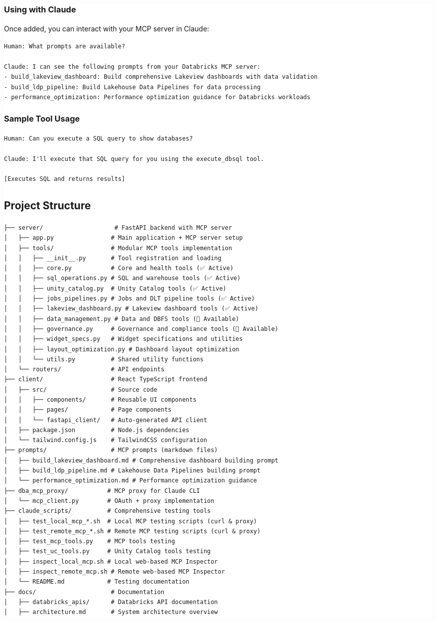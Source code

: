### Using with Claude

Once added, you can interact with your MCP server in Claude:

```
Human: What prompts are available?

Claude: I can see the following prompts from your Databricks MCP server:
- build_lakeview_dashboard: Build comprehensive Lakeview dashboards with data validation
- build_ldp_pipeline: Build Lakehouse Data Pipelines for data processing
- performance_optimization: Performance optimization guidance for Databricks workloads
```

### Sample Tool Usage

```
Human: Can you execute a SQL query to show databases?

Claude: I'll execute that SQL query for you using the execute_dbsql tool.

[Executes SQL and returns results]
```

## Project Structure

```
├── server/                    # FastAPI backend with MCP server
│   ├── app.py                # Main application + MCP server setup
│   ├── tools/                # Modular MCP tools implementation
│   │   ├── __init__.py       # Tool registration and loading
│   │   ├── core.py           # Core and health tools (✅ Active)
│   │   ├── sql_operations.py # SQL and warehouse tools (✅ Active)
│   │   ├── unity_catalog.py  # Unity Catalog tools (✅ Active)
│   │   ├── jobs_pipelines.py # Jobs and DLT pipeline tools (✅ Active)
│   │   ├── lakeview_dashboard.py # Lakeview dashboard tools (✅ Active)
│   │   ├── data_management.py # Data and DBFS tools (🚧 Available)
│   │   ├── governance.py     # Governance and compliance tools (🚧 Available)
│   │   ├── widget_specs.py   # Widget specifications and utilities
│   │   ├── layout_optimization.py # Dashboard layout optimization
│   │   └── utils.py          # Shared utility functions
│   └── routers/              # API endpoints
├── client/                   # React TypeScript frontend
│   ├── src/                  # Source code
│   │   ├── components/       # Reusable UI components
│   │   ├── pages/            # Page components
│   │   └── fastapi_client/   # Auto-generated API client
│   ├── package.json          # Node.js dependencies
│   └── tailwind.config.js    # TailwindCSS configuration
├── prompts/                  # MCP prompts (markdown files)
│   ├── build_lakeview_dashboard.md # Comprehensive dashboard building prompt
│   ├── build_ldp_pipeline.md # Lakehouse Data Pipelines building prompt
│   └── performance_optimization.md # Performance optimization guidance
├── dba_mcp_proxy/           # MCP proxy for Claude CLI
│   └── mcp_client.py        # OAuth + proxy implementation
├── claude_scripts/          # Comprehensive testing tools
│   ├── test_local_mcp_*.sh  # Local MCP testing scripts (curl & proxy)
│   ├── test_remote_mcp_*.sh # Remote MCP testing scripts (curl & proxy)
│   ├── test_mcp_tools.py    # MCP tools testing
│   ├── test_uc_tools.py     # Unity Catalog tools testing
│   ├── inspect_local_mcp.sh # Local web-based MCP Inspector
│   ├── inspect_remote_mcp.sh # Remote web-based MCP Inspector
│   └── README.md            # Testing documentation
├── docs/                     # Documentation
│   ├── databricks_apis/      # Databricks API documentation
│   ├── architecture.md       # System architecture overview
```